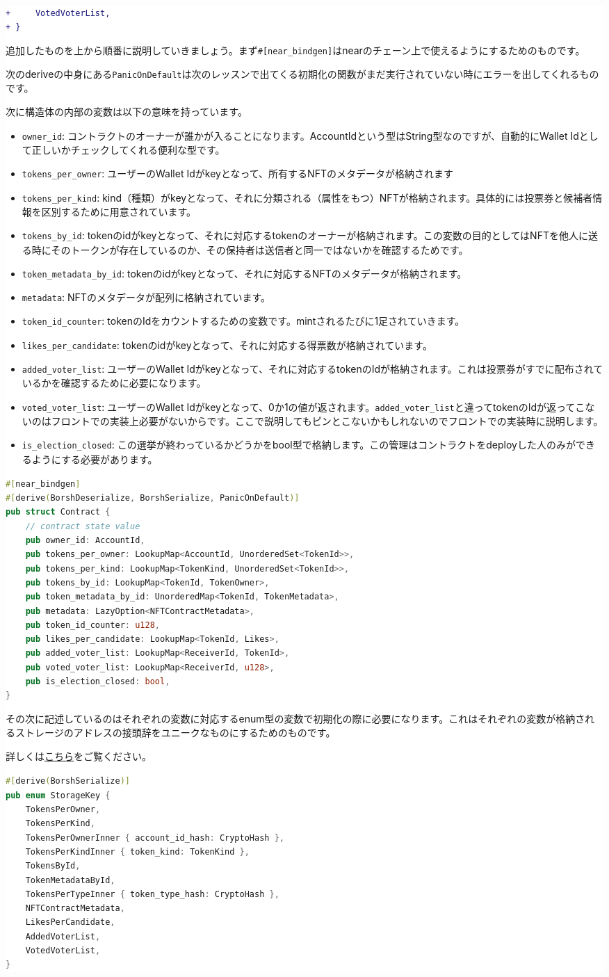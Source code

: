 ```diff
+     VotedVoterList,
+ }
```

追加したものを上から順番に説明していきましょう。まず`#[near_bindgen]`はnearのチェーン上で使えるようにするためのものです。

次のderiveの中身にある`PanicOnDefault`は次のレッスンで出てくる初期化の関数がまだ実行されていない時にエラーを出してくれるものです。

次に構造体の内部の変数は以下の意味を持っています。

- `owner_id`: コントラクトのオーナーが誰かが入ることになります。AccountIdという型はString型なのですが、自動的にWallet Idとして正しいかチェックしてくれる便利な型です。

- `tokens_per_owner`: ユーザーのWallet Idがkeyとなって、所有するNFTのメタデータが格納されます

- `tokens_per_kind`: kind（種類）がkeyとなって、それに分類される（属性をもつ）NFTが格納されます。具体的には投票券と候補者情報を区別するために用意されています。

- `tokens_by_id`: tokenのidがkeyとなって、それに対応するtokenのオーナーが格納されます。この変数の目的としてはNFTを他人に送る時にそのトークンが存在しているのか、その保持者は送信者と同一ではないかを確認するためです。
- `token_metadata_by_id`: tokenのidがkeyとなって、それに対応するNFTのメタデータが格納されます。
- `metadata`: NFTのメタデータが配列に格納されています。
- `token_id_counter`: tokenのIdをカウントするための変数です。mintされるたびに1足されていきます。
- `likes_per_candidate`: tokenのidがkeyとなって、それに対応する得票数が格納されています。
- `added_voter_list`: ユーザーのWallet Idがkeyとなって、それに対応するtokenのIdが格納されます。これは投票券がすでに配布されているかを確認するために必要になります。
- `voted_voter_list`: ユーザーのWallet Idがkeyとなって、0か1の値が返されます。`added_voter_list`と違ってtokenのIdが返ってこないのはフロントでの実装上必要がないからです。ここで説明してもピンとこないかもしれないのでフロントでの実装時に説明します。
- `is_election_closed`: この選挙が終わっているかどうかをbool型で格納します。この管理はコントラクトをdeployした人のみができるようにする必要があります。

```rust
#[near_bindgen]
#[derive(BorshDeserialize, BorshSerialize, PanicOnDefault)]
pub struct Contract {
    // contract state value
    pub owner_id: AccountId,
    pub tokens_per_owner: LookupMap<AccountId, UnorderedSet<TokenId>>,
    pub tokens_per_kind: LookupMap<TokenKind, UnorderedSet<TokenId>>,
    pub tokens_by_id: LookupMap<TokenId, TokenOwner>,
    pub token_metadata_by_id: UnorderedMap<TokenId, TokenMetadata>,
    pub metadata: LazyOption<NFTContractMetadata>,
    pub token_id_counter: u128,
    pub likes_per_candidate: LookupMap<TokenId, Likes>,
    pub added_voter_list: LookupMap<ReceiverId, TokenId>,
    pub voted_voter_list: LookupMap<ReceiverId, u128>,
    pub is_election_closed: bool,
}
```

その次に記述しているのはそれぞれの変数に対応するenum型の変数で初期化の際に必要になります。これはそれぞれの変数が格納されるストレージのアドレスの接頭辞をユニークなものにするためのものです。

詳しくは[こちら](https://www.near-sdk.io/contract-structure/nesting)をご覧ください。

```rust
#[derive(BorshSerialize)]
pub enum StorageKey {
    TokensPerOwner,
    TokensPerKind,
    TokensPerOwnerInner { account_id_hash: CryptoHash },
    TokensPerKindInner { token_kind: TokenKind },
    TokensById,
    TokenMetadataById,
    TokensPerTypeInner { token_type_hash: CryptoHash },
    NFTContractMetadata,
    LikesPerCandidate,
    AddedVoterList,
    VotedVoterList,
}
```

